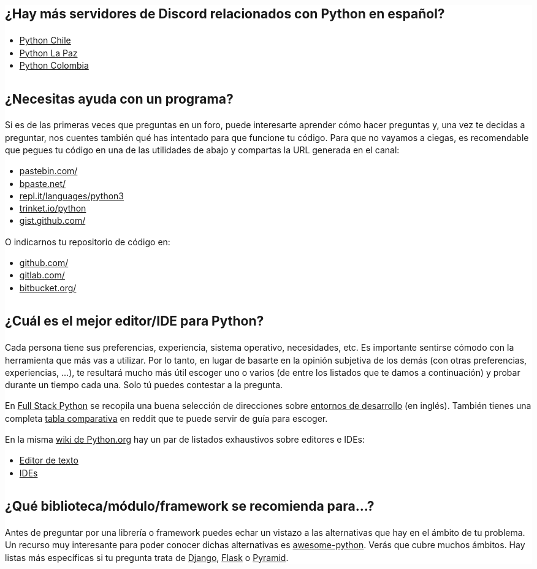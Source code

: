 ## ¿Hay más servidores de Discord relacionados con Python en español?

- [Python Chile](https://discord.gg/dTHMfJvauS)
- [Python La Paz](https://discord.gg/Fr2HUqv64P)
- [Python Colombia](https://discord.gg/MGYQzUaA3S)

## ¿Necesitas ayuda con un programa?

Si es de las primeras veces que preguntas en un foro, puede interesarte
aprender cómo hacer preguntas y, una vez te decidas a preguntar, nos cuentes
también qué has intentado para que funcione tu código. Para que no vayamos
a ciegas, es recomendable que pegues tu código en una de las utilidades de
abajo y compartas la URL generada en el canal:

- [pastebin.com/](https://pastebin.com/)
- [bpaste.net/](https://bpaste.net/)
- [repl.it/languages/python3](https://repl.it/languages/python3)
- [trinket.io/python](https://trinket.io/python)
- [gist.github.com/](https://gist.github.com/)

O indicarnos tu repositorio de código en:

- [github.com/](https://github.com/)
- [gitlab.com/](https://gitlab.com/)
- [bitbucket.org/](https://bitbucket.org/)

## ¿Cuál es el mejor editor/IDE para Python?

Cada persona tiene sus preferencias, experiencia, sistema operativo,
necesidades, etc. Es importante sentirse cómodo con la herramienta que más vas
a utilizar. Por lo tanto, en lugar de basarte en la opinión subjetiva de los
demás (con otras preferencias, experiencias, ...), te resultará mucho más útil
escoger uno o varios (de entre los listados que te damos a continuación)
y probar durante un tiempo cada una. Solo tú puedes contestar a la pregunta.

En [Full Stack Python](https://www.fullstackpython.com/) se recopila una buena
selección de direcciones sobre [entornos de
desarrollo](https://www.fullstackpython.com/development-environments.html) (en
inglés).  También tienes una completa [tabla
comparativa](https://www.reddit.com/r/learnpython/wiki/ide) en reddit que te
puede servir de guía para escoger.

En la misma [wiki de Python.org](https://wiki.python.org/) hay un par de
listados exhaustivos sobre editores e IDEs:

- [Editor de texto](https://wiki.python.org/moin/PythonEditors)
- [IDEs](https://wiki.python.org/moin/IntegratedDevelopmentEnvironments)


## ¿Qué biblioteca/módulo/framework se recomienda para...?

Antes de preguntar por una librería o framework puedes echar un vistazo a las
alternativas que hay en el ámbito de tu problema. Un recurso muy interesante
para poder conocer dichas alternativas es
[awesome-python](https://github.com/vinta/awesome-python). Verás que cubre
muchos ámbitos. Hay listas más específicas si tu pregunta trata de
[Django](https://gitlab.com/rosarior/awesome-django),
[Flask](https://github.com/humiaozuzu/awesome-flask)
o [Pyramid](https://github.com/uralbash/awesome-pyramid).
